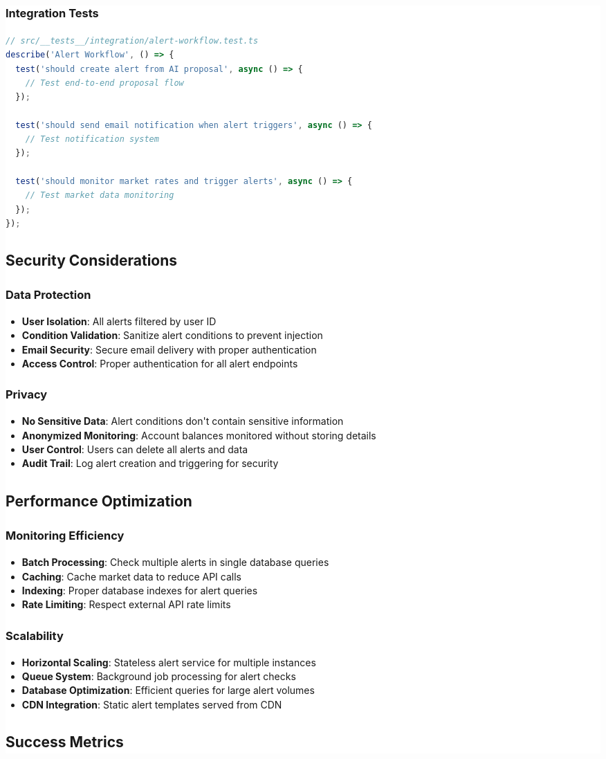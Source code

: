 ### **Integration Tests**
```typescript
// src/__tests__/integration/alert-workflow.test.ts
describe('Alert Workflow', () => {
  test('should create alert from AI proposal', async () => {
    // Test end-to-end proposal flow
  });
  
  test('should send email notification when alert triggers', async () => {
    // Test notification system
  });
  
  test('should monitor market rates and trigger alerts', async () => {
    // Test market data monitoring
  });
});
```

## **Security Considerations**

### **Data Protection**
- **User Isolation**: All alerts filtered by user ID
- **Condition Validation**: Sanitize alert conditions to prevent injection
- **Email Security**: Secure email delivery with proper authentication
- **Access Control**: Proper authentication for all alert endpoints

### **Privacy**
- **No Sensitive Data**: Alert conditions don't contain sensitive information
- **Anonymized Monitoring**: Account balances monitored without storing details
- **User Control**: Users can delete all alerts and data
- **Audit Trail**: Log alert creation and triggering for security

## **Performance Optimization**

### **Monitoring Efficiency**
- **Batch Processing**: Check multiple alerts in single database queries
- **Caching**: Cache market data to reduce API calls
- **Indexing**: Proper database indexes for alert queries
- **Rate Limiting**: Respect external API rate limits

### **Scalability**
- **Horizontal Scaling**: Stateless alert service for multiple instances
- **Queue System**: Background job processing for alert checks
- **Database Optimization**: Efficient queries for large alert volumes
- **CDN Integration**: Static alert templates served from CDN

## **Success Metrics**
